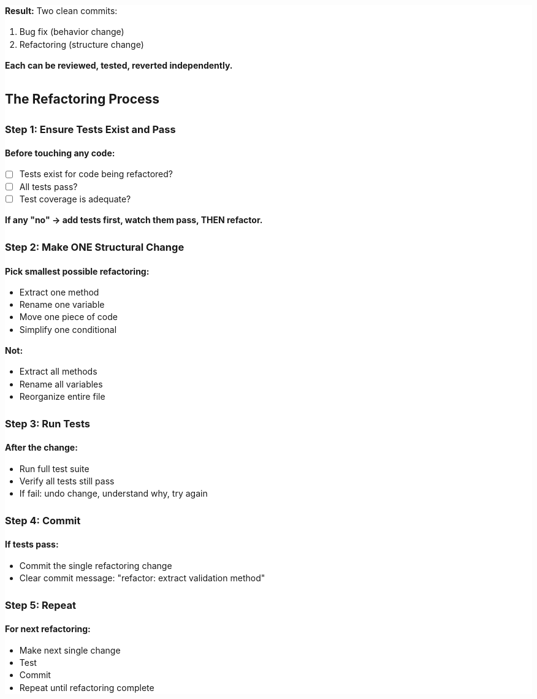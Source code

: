 **Result:** Two clean commits:

1. Bug fix (behavior change)
2. Refactoring (structure change)

**Each can be reviewed, tested, reverted independently.**

## The Refactoring Process

### Step 1: Ensure Tests Exist and Pass

**Before touching any code:**

- [ ] Tests exist for code being refactored?
- [ ] All tests pass?
- [ ] Test coverage is adequate?

**If any "no" → add tests first, watch them pass, THEN refactor.**

### Step 2: Make ONE Structural Change

**Pick smallest possible refactoring:**

- Extract one method
- Rename one variable
- Move one piece of code
- Simplify one conditional

**Not:**

- Extract all methods
- Rename all variables
- Reorganize entire file

### Step 3: Run Tests

**After the change:**

- Run full test suite
- Verify all tests still pass
- If fail: undo change, understand why, try again

### Step 4: Commit

**If tests pass:**

- Commit the single refactoring change
- Clear commit message: "refactor: extract validation method"

### Step 5: Repeat

**For next refactoring:**

- Make next single change
- Test
- Commit
- Repeat until refactoring complete
